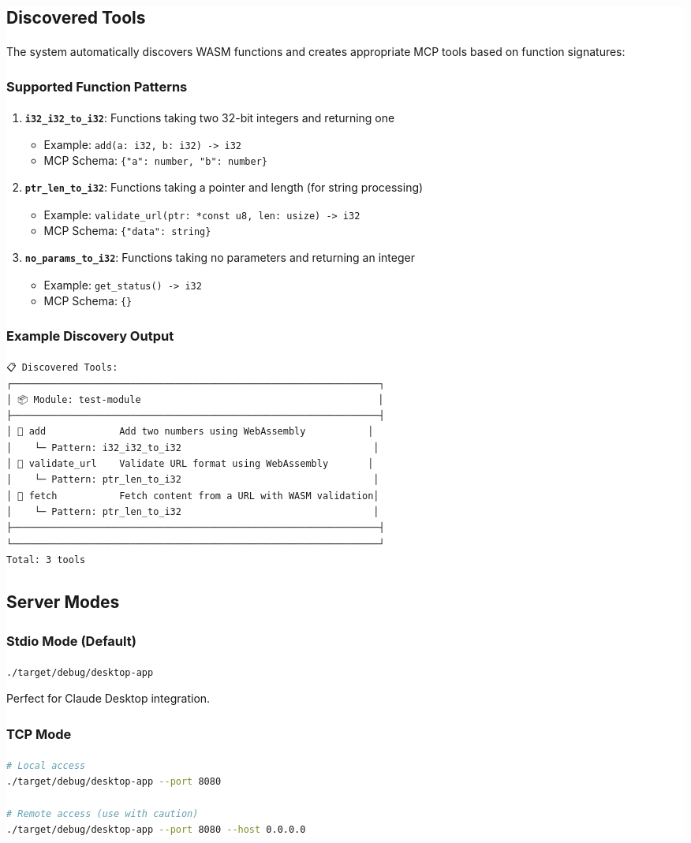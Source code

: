 ## Discovered Tools

The system automatically discovers WASM functions and creates appropriate MCP tools based on function signatures:

### Supported Function Patterns

1. **`i32_i32_to_i32`**: Functions taking two 32-bit integers and returning one
   - Example: `add(a: i32, b: i32) -> i32`
   - MCP Schema: `{"a": number, "b": number}`

2. **`ptr_len_to_i32`**: Functions taking a pointer and length (for string processing)
   - Example: `validate_url(ptr: *const u8, len: usize) -> i32`
   - MCP Schema: `{"data": string}`

3. **`no_params_to_i32`**: Functions taking no parameters and returning an integer
   - Example: `get_status() -> i32`
   - MCP Schema: `{}`

### Example Discovery Output
```
📋 Discovered Tools:
┌─────────────────────────────────────────────────────────────────┐
│ 📦 Module: test-module                                          │
├─────────────────────────────────────────────────────────────────┤
│ 🔧 add             Add two numbers using WebAssembly           │
│    └─ Pattern: i32_i32_to_i32                                  │
│ 🔧 validate_url    Validate URL format using WebAssembly       │
│    └─ Pattern: ptr_len_to_i32                                  │
│ 🔧 fetch           Fetch content from a URL with WASM validation│
│    └─ Pattern: ptr_len_to_i32                                  │
├─────────────────────────────────────────────────────────────────┤
└─────────────────────────────────────────────────────────────────┘
Total: 3 tools
```

## Server Modes

### Stdio Mode (Default)
```bash
./target/debug/desktop-app
```
Perfect for Claude Desktop integration.

### TCP Mode
```bash
# Local access
./target/debug/desktop-app --port 8080

# Remote access (use with caution)
./target/debug/desktop-app --port 8080 --host 0.0.0.0
```
